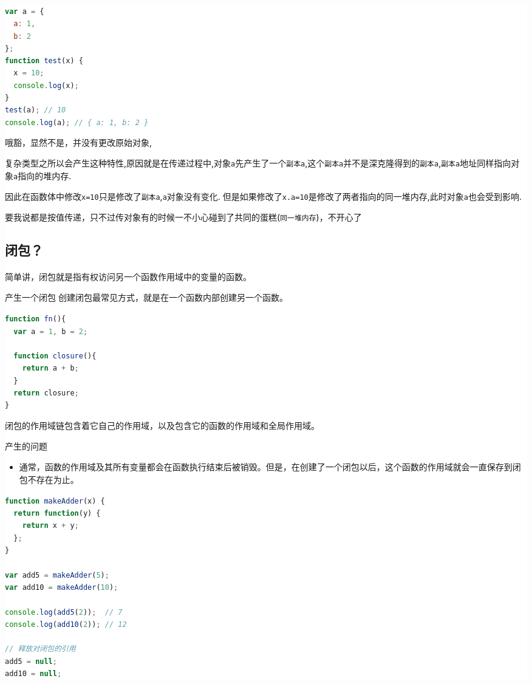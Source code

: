 ```js
var a = {
  a: 1,
  b: 2
};
function test(x) {
  x = 10;
  console.log(x);
}
test(a); // 10
console.log(a); // { a: 1, b: 2 }
```
哦豁，显然不是，并没有更改原始对象,

复杂类型之所以会产生这种特性,原因就是在传递过程中,对象`a`先产生了一个`副本a`,这个`副本a`并不是深克隆得到的`副本a`,`副本a`地址同样指向对象`a`指向的堆内存.

因此在函数体中修改`x=10`只是修改了`副本a`,`a`对象没有变化. 但是如果修改了`x.a=10`是修改了两者指向的同一堆内存,此时对象`a`也会受到影响.

要我说都是按值传递，只不过传对象有的时候一不小心碰到了共同的蛋糕(`同一堆内存`)，不开心了

## 闭包？
简单讲，闭包就是指有权访问另一个函数作用域中的变量的函数。

产生一个闭包
创建闭包最常见方式，就是在一个函数内部创建另一个函数。
```js
function fn(){
  var a = 1, b = 2;
  
  function closure(){
    return a + b;
  }
  return closure;
}
```
闭包的作用域链包含着它自己的作用域，以及包含它的函数的作用域和全局作用域。

产生的问题
- 通常，函数的作用域及其所有变量都会在函数执行结束后被销毁。但是，在创建了一个闭包以后，这个函数的作用域就会一直保存到闭包不存在为止。
```js
function makeAdder(x) {
  return function(y) {
    return x + y;
  };
}

var add5 = makeAdder(5);
var add10 = makeAdder(10);

console.log(add5(2));  // 7
console.log(add10(2)); // 12

// 释放对闭包的引用
add5 = null;
add10 = null;
```
